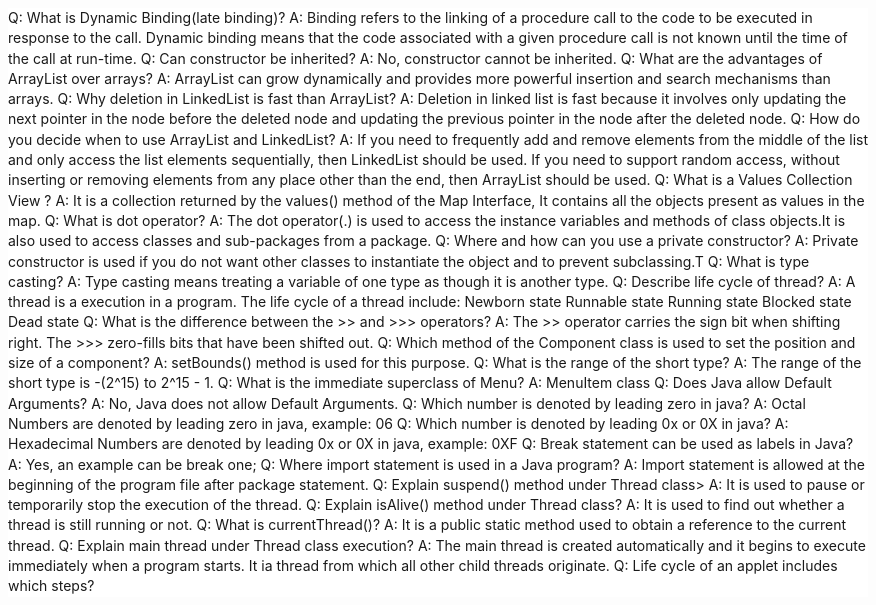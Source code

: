 Q: What is Dynamic Binding(late binding)?
A: Binding refers to the linking of a procedure call to the code to be executed in response to the call. Dynamic binding means that the code associated with a given procedure call is not known until the time of the call at run-time.
Q: Can constructor be inherited?
A: No, constructor cannot be inherited.
Q: What are the advantages of ArrayList over arrays?
A: ArrayList can grow dynamically and provides more powerful insertion and search mechanisms than arrays.
Q: Why deletion in LinkedList is fast than ArrayList?
A: Deletion in linked list is fast because it involves only updating the next pointer in the node before the deleted node and updating the previous pointer in the node after the deleted node.
Q: How do you decide when to use ArrayList and LinkedList?
A: If you need to frequently add and remove elements from the middle of the list and only access the list elements sequentially, then LinkedList should be used. If you need to support random access, without inserting or removing elements from any place other than the end, then ArrayList should be used.
Q: What is a Values Collection View ?
A: It is a collection returned by the values() method of the Map Interface, It contains all the objects present as values in the map.
Q: What is dot operator?
A: The dot operator(.) is used to access the instance variables and methods of class objects.It is also used to access classes and sub-packages from a package.
Q: Where and how can you use a private constructor?
A: Private constructor is used if you do not want other classes to instantiate the object and to prevent subclassing.T
Q: What is type casting?
A: Type casting means treating a variable of one type as though it is another type.
Q: Describe life cycle of thread?
A: A thread is a execution in a program. The life cycle of a thread include:
Newborn state
Runnable state
Running state
Blocked state
Dead state
Q: What is the difference between the >> and >>> operators?
A: The >> operator carries the sign bit when shifting right. The >>> zero-fills bits that have been shifted out.
Q: Which method of the Component class is used to set the position and size of a component?
A: setBounds() method is used for this purpose.
Q: What is the range of the short type?
A: The range of the short type is -(2^15) to 2^15 - 1.
Q: What is the immediate superclass of Menu?
A: MenuItem class
Q: Does Java allow Default Arguments?
A: No, Java does not allow Default Arguments.
Q: Which number is denoted by leading zero in java?
A: Octal Numbers are denoted by leading zero in java, example: 06
Q: Which number is denoted by leading 0x or 0X in java?
A: Hexadecimal Numbers are denoted by leading 0x or 0X in java, example: 0XF
Q: Break statement can be used as labels in Java?
A: Yes, an example can be break one;
Q: Where import statement is used in a Java program?
A: Import statement is allowed at the beginning of the program file after package statement.
Q: Explain suspend() method under Thread class>
A: It is used to pause or temporarily stop the execution of the thread.
Q: Explain isAlive() method under Thread class?
A: It is used to find out whether a thread is still running or not.
Q: What is currentThread()?
A: It is a public static method used to obtain a reference to the current thread.
Q: Explain main thread under Thread class execution?
A: The main thread is created automatically and it begins to execute immediately when a program starts. It ia thread from which all other child threads originate.
Q: Life cycle of an applet includes which steps?